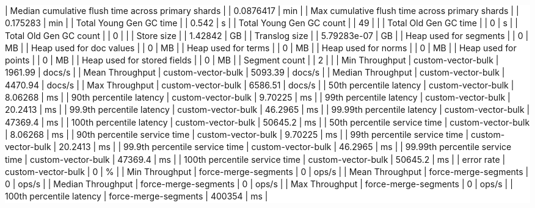 |             Median cumulative flush time across primary shards |                      |   0.0876417 |    min |
|                Max cumulative flush time across primary shards |                      |    0.175283 |    min |
|                                        Total Young Gen GC time |                      |       0.542 |      s |
|                                       Total Young Gen GC count |                      |          49 |        |
|                                          Total Old Gen GC time |                      |           0 |      s |
|                                         Total Old Gen GC count |                      |           0 |        |
|                                                     Store size |                      |     1.42842 |     GB |
|                                                  Translog size |                      | 5.79283e-07 |     GB |
|                                         Heap used for segments |                      |           0 |     MB |
|                                       Heap used for doc values |                      |           0 |     MB |
|                                            Heap used for terms |                      |           0 |     MB |
|                                            Heap used for norms |                      |           0 |     MB |
|                                           Heap used for points |                      |           0 |     MB |
|                                    Heap used for stored fields |                      |           0 |     MB |
|                                                  Segment count |                      |           2 |        |
|                                                 Min Throughput |   custom-vector-bulk |     1961.99 | docs/s |
|                                                Mean Throughput |   custom-vector-bulk |     5093.39 | docs/s |
|                                              Median Throughput |   custom-vector-bulk |     4470.94 | docs/s |
|                                                 Max Throughput |   custom-vector-bulk |     6586.51 | docs/s |
|                                        50th percentile latency |   custom-vector-bulk |     8.06268 |     ms |
|                                        90th percentile latency |   custom-vector-bulk |     9.70225 |     ms |
|                                        99th percentile latency |   custom-vector-bulk |     20.2413 |     ms |
|                                      99.9th percentile latency |   custom-vector-bulk |     46.2965 |     ms |
|                                     99.99th percentile latency |   custom-vector-bulk |     47369.4 |     ms |
|                                       100th percentile latency |   custom-vector-bulk |     50645.2 |     ms |
|                                   50th percentile service time |   custom-vector-bulk |     8.06268 |     ms |
|                                   90th percentile service time |   custom-vector-bulk |     9.70225 |     ms |
|                                   99th percentile service time |   custom-vector-bulk |     20.2413 |     ms |
|                                 99.9th percentile service time |   custom-vector-bulk |     46.2965 |     ms |
|                                99.99th percentile service time |   custom-vector-bulk |     47369.4 |     ms |
|                                  100th percentile service time |   custom-vector-bulk |     50645.2 |     ms |
|                                                     error rate |   custom-vector-bulk |           0 |      % |
|                                                 Min Throughput | force-merge-segments |           0 |  ops/s |
|                                                Mean Throughput | force-merge-segments |           0 |  ops/s |
|                                              Median Throughput | force-merge-segments |           0 |  ops/s |
|                                                 Max Throughput | force-merge-segments |           0 |  ops/s |
|                                       100th percentile latency | force-merge-segments |      400354 |     ms |